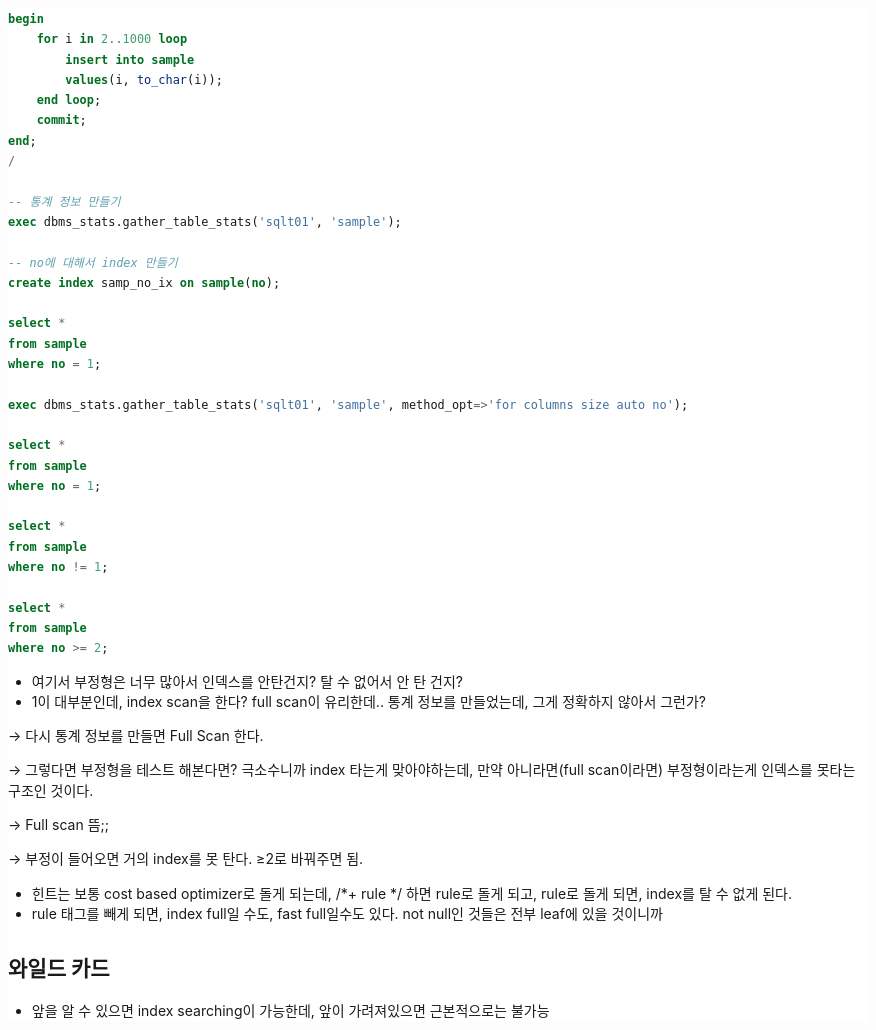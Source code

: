 ```sql
begin
    for i in 2..1000 loop
        insert into sample
        values(i, to_char(i));
    end loop;
    commit;
end;
/

-- 통계 정보 만들기
exec dbms_stats.gather_table_stats('sqlt01', 'sample');

-- no에 대해서 index 만들기
create index samp_no_ix on sample(no);

select *
from sample
where no = 1;

exec dbms_stats.gather_table_stats('sqlt01', 'sample', method_opt=>'for columns size auto no');

select *
from sample
where no = 1;

select *
from sample
where no != 1;

select *
from sample
where no >= 2;

```

- 여기서 부정형은 너무 많아서 인덱스를 안탄건지? 탈 수 없어서 안 탄 건지?
- 1이 대부분인데, index scan을 한다? full scan이 유리한데.. 통계 정보를 만들었는데, 그게 정확하지 않아서 그런가?

→ 다시 통계 정보를 만들면 Full Scan 한다.

→ 그렇다면 부정형을 테스트 해본다면? 극소수니까 index 타는게 맞아야하는데, 만약 아니라면(full scan이라면) 부정형이라는게 인덱스를 못타는 구조인 것이다.

→ Full scan 뜸;;

→ 부정이 들어오면 거의 index를 못 탄다. ≥2로 바꿔주면 됨.

- 힌트는 보통 cost based optimizer로 돌게 되는데, /*+ rule */ 하면 rule로 돌게 되고, rule로 돌게 되면, index를 탈 수 없게 된다.
- rule 태그를 빼게 되면, index full일 수도, fast full일수도 있다. not null인 것들은 전부 leaf에 있을 것이니까

## 와일드 카드

- 앞을 알 수 있으면 index searching이 가능한데, 앞이 가려져있으면 근본적으로는 불가능

